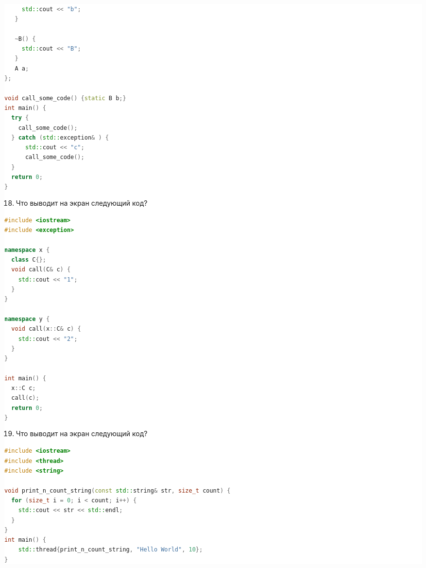 ```cpp
     std::cout << "b";
   }

   ~B() {
     std::cout << "B";
   }
   A a;
};

void call_some_code() {static B b;}
int main() {
  try {
    call_some_code();
  } catch (std::exception& ) {
      std::cout << "c";
      call_some_code();
  }
  return 0;
}
```

18. Что выводит на экран следующий код?
```cpp
#include <iostream>
#include <exception>

namespace x {
  class C{};
  void call(C& c) {
    std::cout << "1";
  }
}

namespace y {
  void call(x::C& c) {
    std::cout << "2";
  }  
}

int main() {
  x::C c;
  call(c);
  return 0;
}
```

19. Что выводит на экран следующий код?
```cpp
#include <iostream>
#include <thread>
#include <string>

void print_n_count_string(const std::string& str, size_t count) {
  for (size_t i = 0; i < count; i++) {
    std::cout << str << std::endl;
  }
}
int main() {
    std::thread{print_n_count_string, "Hello World", 10};
}
```
